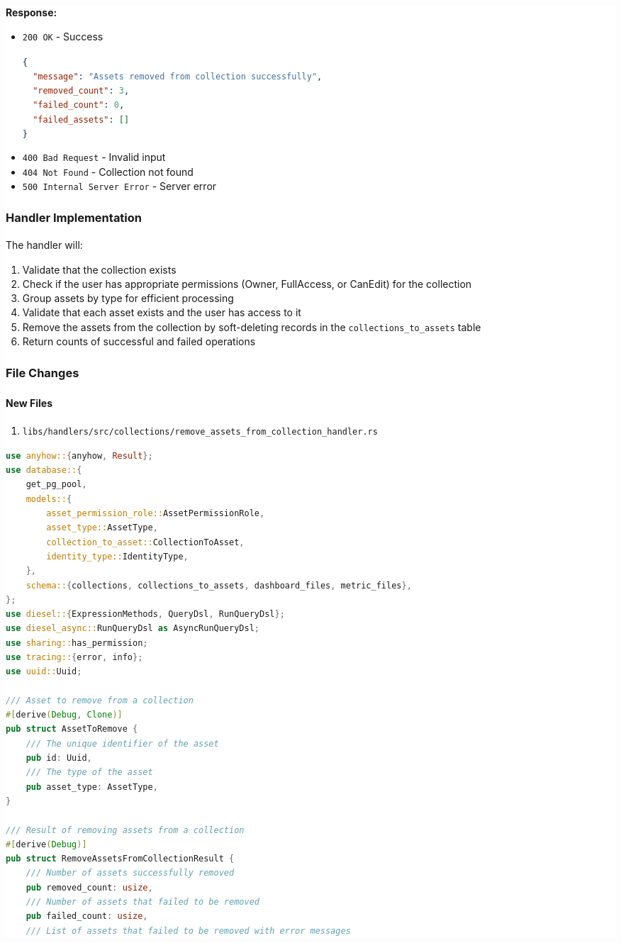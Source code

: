 **Response:**
- `200 OK` - Success
  ```json
  {
    "message": "Assets removed from collection successfully",
    "removed_count": 3,
    "failed_count": 0,
    "failed_assets": []
  }
  ```
- `400 Bad Request` - Invalid input
- `404 Not Found` - Collection not found
- `500 Internal Server Error` - Server error

### Handler Implementation

The handler will:
1. Validate that the collection exists
2. Check if the user has appropriate permissions (Owner, FullAccess, or CanEdit) for the collection
3. Group assets by type for efficient processing
4. Validate that each asset exists and the user has access to it
5. Remove the assets from the collection by soft-deleting records in the `collections_to_assets` table
6. Return counts of successful and failed operations

### File Changes

#### New Files

1. `libs/handlers/src/collections/remove_assets_from_collection_handler.rs`
```rust
use anyhow::{anyhow, Result};
use database::{
    get_pg_pool,
    models::{
        asset_permission_role::AssetPermissionRole,
        asset_type::AssetType,
        collection_to_asset::CollectionToAsset,
        identity_type::IdentityType,
    },
    schema::{collections, collections_to_assets, dashboard_files, metric_files},
};
use diesel::{ExpressionMethods, QueryDsl, RunQueryDsl};
use diesel_async::RunQueryDsl as AsyncRunQueryDsl;
use sharing::has_permission;
use tracing::{error, info};
use uuid::Uuid;

/// Asset to remove from a collection
#[derive(Debug, Clone)]
pub struct AssetToRemove {
    /// The unique identifier of the asset
    pub id: Uuid,
    /// The type of the asset
    pub asset_type: AssetType,
}

/// Result of removing assets from a collection
#[derive(Debug)]
pub struct RemoveAssetsFromCollectionResult {
    /// Number of assets successfully removed
    pub removed_count: usize,
    /// Number of assets that failed to be removed
    pub failed_count: usize,
    /// List of assets that failed to be removed with error messages
```